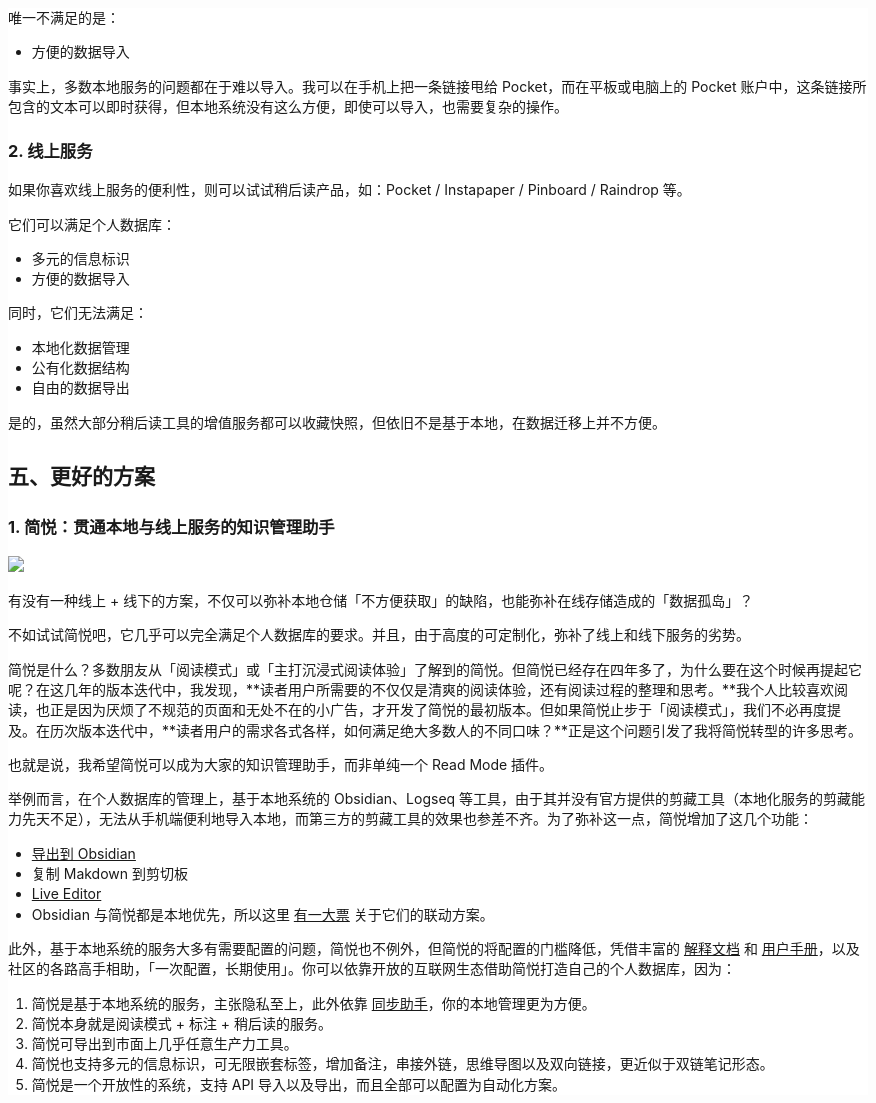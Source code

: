 唯一不满足的是：

*   方便的数据导入

事实上，多数本地服务的问题都在于难以导入。我可以在手机上把一条链接甩给 Pocket，而在平板或电脑上的 Pocket 账户中，这条链接所包含的文本可以即时获得，但本地系统没有这么方便，即使可以导入，也需要复杂的操作。

### 2. 线上服务

如果你喜欢线上服务的便利性，则可以试试稍后读产品，如：Pocket / Instapaper / Pinboard / Raindrop 等。

它们可以满足个人数据库：

*   多元的信息标识
*   方便的数据导入

同时，它们无法满足：

*   本地化数据管理
*   公有化数据结构
*   自由的数据导出

是的，虽然大部分稍后读工具的增值服务都可以收藏快照，但依旧不是基于本地，在数据迁移上并不方便。

## 五、更好的方案

### 1. 简悦：贯通本地与线上服务的知识管理助手

![](https://cdn.sspai.com/2021/11/17/0587f4ec7e796ff0d511292f9edc4108.png)

有没有一种线上 + 线下的方案，不仅可以弥补本地仓储「不方便获取」的缺陷，也能弥补在线存储造成的「数据孤岛」？

不如试试简悦吧，它几乎可以完全满足个人数据库的要求。并且，由于高度的可定制化，弥补了线上和线下服务的劣势。

简悦是什么？多数朋友从「阅读模式」或「主打沉浸式阅读体验」了解到的简悦。但简悦已经存在四年多了，为什么要在这个时候再提起它呢？在这几年的版本迭代中，我发现，**读者用户所需要的不仅仅是清爽的阅读体验，还有阅读过程的整理和思考。**我个人比较喜欢阅读，也正是因为厌烦了不规范的页面和无处不在的小广告，才开发了简悦的最初版本。但如果简悦止步于「阅读模式」，我们不必再度提及。在历次版本迭代中，**读者用户的需求各式各样，如何满足绝大多数人的不同口味？**正是这个问题引发了我将简悦转型的许多思考。

也就是说，我希望简悦可以成为大家的知识管理助手，而非单纯一个 Read Mode 插件。

举例而言，在个人数据库的管理上，基于本地系统的 Obsidian、Logseq 等工具，由于其并没有官方提供的剪藏工具（本地化服务的剪藏能力先天不足），无法从手机端便利地导入本地，而第三方的剪藏工具的效果也参差不齐。为了弥补这一点，简悦增加了这几个功能：

*   [导出到 Obsidian](https://github.com/Kenshin/simpread/discussions/2902)
*   复制 Makdown 到剪切板
*   [Live Editor](https://zhuanlan.zhihu.com/p/412710060)
*   Obsidian 与简悦都是本地优先，所以这里 [有一大票](https://github.com/Kenshin/simpread/discussions?discussions_q=obsidian) 关于它们的联动方案。

此外，基于本地系统的服务大多有需要配置的问题，简悦也不例外，但简悦的将配置的门槛降低，凭借丰富的 [解释文档](http://ksria.com/simpread/docs/#/) 和 [用户手册](https://simpread.pro/kb)，以及社区的各路高手相助，「一次配置，长期使用」。你可以依靠开放的互联网生态借助简悦打造自己的个人数据库，因为：

1.  简悦是基于本地系统的服务，主张隐私至上，此外依靠 [同步助手](http://ksria.com/simpread/docs/#/Sync)，你的本地管理更为方便。
2.  简悦本身就是阅读模式 + 标注 + 稍后读的服务。
3.  简悦可导出到市面上几乎任意生产力工具。
4.  简悦也支持多元的信息标识，可无限嵌套标签，增加备注，串接外链，思维导图以及双向链接，更近似于双链笔记形态。
5.  简悦是一个开放性的系统，支持 API 导入以及导出，而且全部可以配置为自动化方案。
